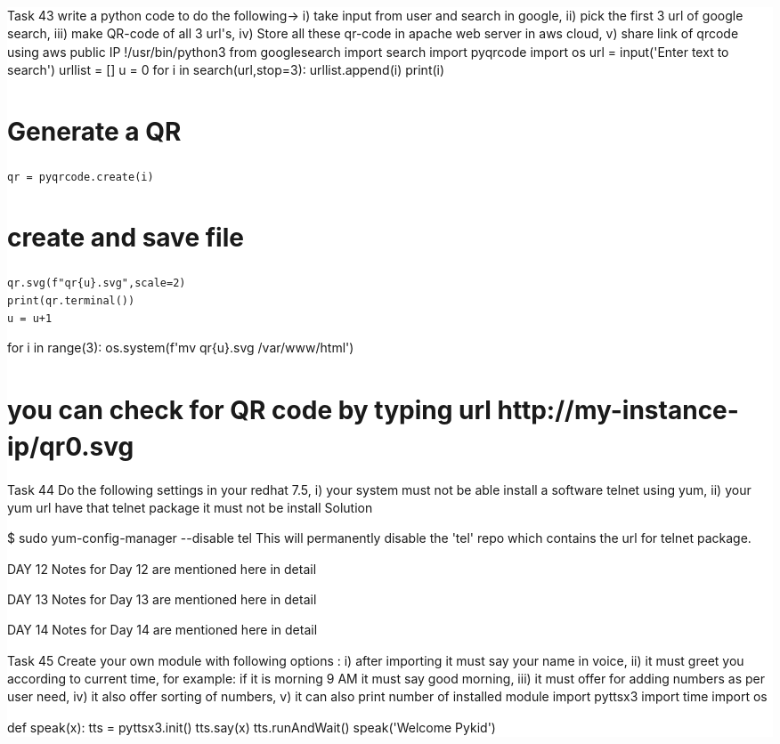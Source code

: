 Task 43 write a python code to do the following-> i) take input from user and search in google, ii) pick the first 3 url of google search, iii) make QR-code of all 3 url's, iv) Store all these qr-code in apache web server in aws cloud, v) share link of qrcode using aws public IP
!/usr/bin/python3
from googlesearch import search
import pyqrcode
import os
url = input('Enter text to search')
urllist = []
u = 0
for i in search(url,stop=3):
	urllist.append(i)
	print(i)

# Generate a QR
	qr = pyqrcode.create(i)
# create and save file
	qr.svg(f"qr{u}.svg",scale=2)
	print(qr.terminal())
	u = u+1
for i in range(3):
  os.system(f'mv qr{u}.svg /var/www/html')

# you can check for QR code by typing url http://my-instance-ip/qr0.svg
Task 44 Do the following settings in your redhat 7.5, i) your system must not be able install a software telnet using yum, ii) your yum url have that telnet package it must not be install
Solution

 $ sudo yum-config-manager --disable tel
This will permanently disable the 'tel' repo which contains the url for telnet package.

DAY 12
Notes for Day 12 are mentioned here in detail

DAY 13
Notes for Day 13 are mentioned here in detail

DAY 14
Notes for Day 14 are mentioned here in detail

Task 45 Create your own module with following options : i) after importing it must say your name in voice, ii) it must greet you according to current time, for example: if it is morning 9 AM it must say good morning, iii) it must offer for adding numbers as per user need, iv) it also offer sorting of numbers, v) it can also print number of installed module
import pyttsx3
import time
import os

def speak(x):
    tts = pyttsx3.init()
    tts.say(x)
    tts.runAndWait()
speak('Welcome Pykid')
